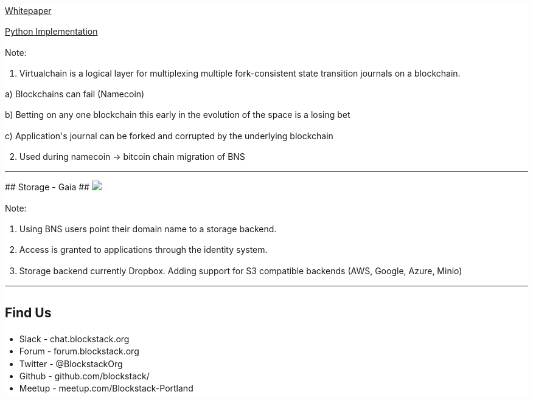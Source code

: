 [Whitepaper](https://blockstack.org/virtualchain_dccl16.pdf)

[Python Implementation](https://github.com/blockstack/virtualchain)

Note:

1) Virtualchain is a logical layer for multiplexing multiple fork-consistent state transition journals on a blockchain.

  a) Blockchains can fail (Namecoin)
  
  b) Betting on any one blockchain this early in the evolution of the space is a losing bet

  c) Application's journal can be forked and corrupted by the underlying blockchain

2) Used during namecoin -> bitcoin chain migration of BNS

---

<section data-background="#270f34">
## Storage - Gaia ##

<img src="https://raw.githubusercontent.com/blockstack/gaia/master/figures/gaia-getfile.png" width="500">

Note:

1) Using BNS users point their domain name to a storage backend. 

2) Access is granted to applications through the identity system. 

3) Storage backend currently Dropbox. Adding support for S3 compatible backends (AWS, Google, Azure, Minio)

---

## Find Us ##

* Slack - chat.blockstack.org
* Forum - forum.blockstack.org
* Twitter - @BlockstackOrg
* Github - github.com/blockstack/
* Meetup - meetup.com/Blockstack-Portland
